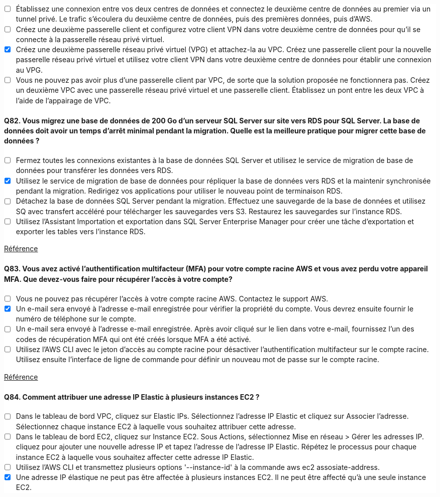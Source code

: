 - [ ] Établissez une connexion entre vos deux centres de données et connectez le deuxième centre de données au premier via un tunnel privé. Le trafic s’écoulera du deuxième centre de données, puis des premières données, puis d’AWS.
- [ ] Créez une deuxième passerelle client et configurez votre client VPN dans votre deuxième centre de données pour qu’il se connecte à la passerelle réseau privé virtuel.
- [x] Créez une deuxième passerelle réseau privé virtuel (VPG) et attachez-la au VPC. Créez une passerelle client pour la nouvelle passerelle réseau privé virtuel et utilisez votre client VPN dans votre deuxième centre de données pour établir une connexion au VPG.
- [ ] Vous ne pouvez pas avoir plus d’une passerelle client par VPC, de sorte que la solution proposée ne fonctionnera pas. Créez un deuxième VPC avec une passerelle réseau privé virtuel et une passerelle client. Établissez un pont entre les deux VPC à l’aide de l’appairage de VPC.

#### Q82. Vous migrez une base de données de 200 Go d’un serveur SQL Server sur site vers RDS pour SQL Server. La base de données doit avoir un temps d’arrêt minimal pendant la migration. Quelle est la meilleure pratique pour migrer cette base de données ?

- [ ] Fermez toutes les connexions existantes à la base de données SQL Server et utilisez le service de migration de base de données pour transférer les données vers RDS.
- [x] Utilisez le service de migration de base de données pour répliquer la base de données vers RDS et la maintenir synchronisée pendant la migration. Redirigez vos applications pour utiliser le nouveau point de terminaison RDS.
- [ ] Détachez la base de données SQL Server pendant la migration. Effectuez une sauvegarde de la base de données et utilisez SQ avec transfert accéléré pour télécharger les sauvegardes vers S3. Restaurez les sauvegardes sur l’instance RDS.
- [ ] Utilisez l’Assistant Importation et exportation dans SQL Server Enterprise Manager pour créer une tâche d’exportation et exporter les tables vers l’instance RDS.

[Référence](https://aws.amazon.com/dms/)

#### Q83. Vous avez activé l’authentification multifacteur (MFA) pour votre compte racine AWS et vous avez perdu votre appareil MFA. Que devez-vous faire pour récupérer l’accès à votre compte?

- [ ] Vous ne pouvez pas récupérer l’accès à votre compte racine AWS. Contactez le support AWS.
- [x] Un e-mail sera envoyé à l’adresse e-mail enregistrée pour vérifier la propriété du compte. Vous devrez ensuite fournir le numéro de téléphone sur le compte.
- [ ] Un e-mail sera envoyé à l’adresse e-mail enregistrée. Après avoir cliqué sur le lien dans votre e-mail, fournissez l’un des codes de récupération MFA qui ont été créés lorsque MFA a été activé.
- [ ] Utilisez l’AWS CLI avec le jeton d’accès au compte racine pour désactiver l’authentification multifacteur sur le compte racine. Utilisez ensuite l’interface de ligne de commande pour définir un nouveau mot de passe sur le compte racine.

[Référence](https://docs.aws.amazon.com/IAM/latest/UserGuide/id_credentials_mfa_lost-or-broken.html)

#### Q84. Comment attribuer une adresse IP Elastic à plusieurs instances EC2 ?

- [ ] Dans le tableau de bord VPC, cliquez sur Elastic IPs. Sélectionnez l’adresse IP Elastic et cliquez sur Associer l’adresse. Sélectionnez chaque instance EC2 à laquelle vous souhaitez attribuer cette adresse.
- [ ] Dans le tableau de bord EC2, cliquez sur Instance EC2. Sous Actions, sélectionnez Mise en réseau > Gérer les adresses IP. cliquez pour ajouter une nouvelle adresse IP et tapez l’adresse de l’adresse IP Elastic. Répétez le processus pour chaque instance EC2 à laquelle vous souhaitez affecter cette adresse IP Elastic.
- [ ] Utilisez l’AWS CLI et transmettez plusieurs options '--instance-id' à la commande aws ec2 assosiate-address.
- [x] Une adresse IP élastique ne peut pas être affectée à plusieurs instances EC2. Il ne peut être affecté qu’à une seule instance EC2.
